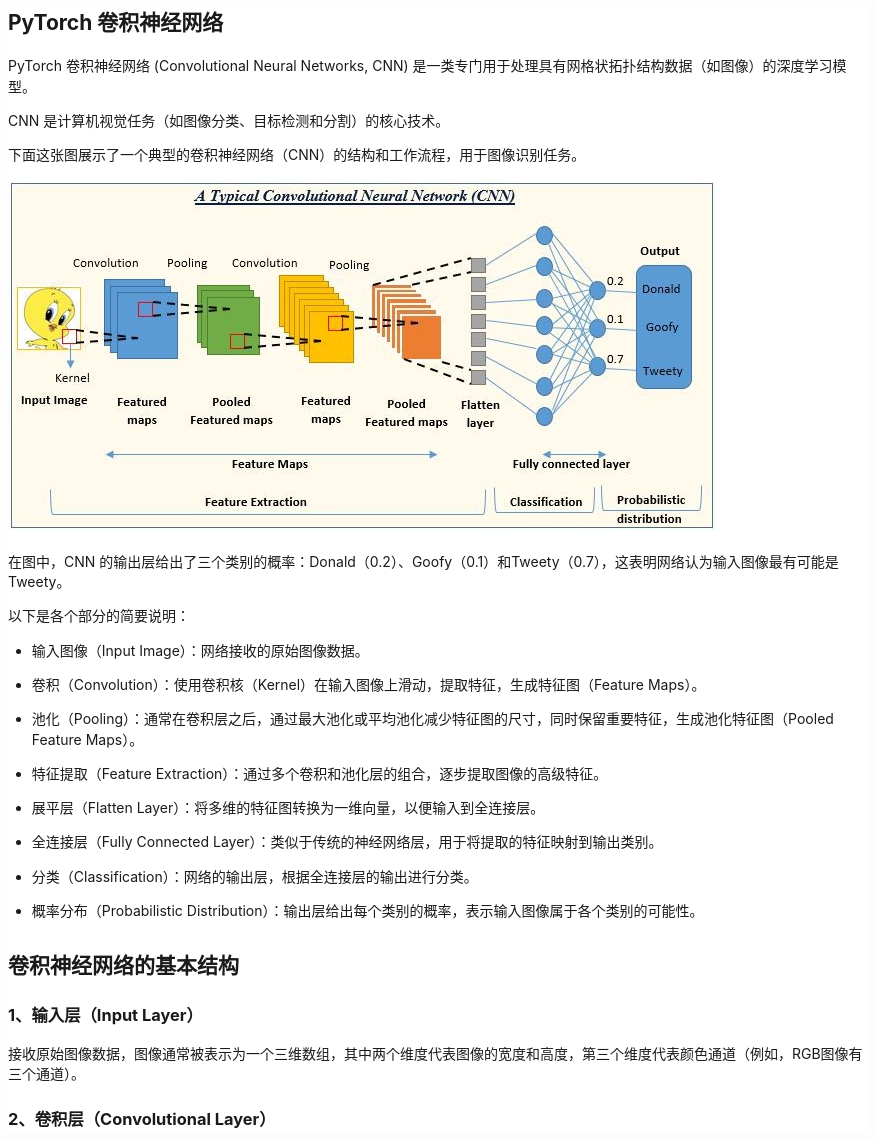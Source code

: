 ## PyTorch 卷积神经网络

PyTorch 卷积神经网络 (Convolutional Neural Networks, CNN) 是一类专门用于处理具有网格状拓扑结构数据（如图像）的深度学习模型。

CNN 是计算机视觉任务（如图像分类、目标检测和分割）的核心技术。

下面这张图展示了一个典型的卷积神经网络（CNN）的结构和工作流程，用于图像识别任务。

![alt text](../src/images/ConvolutionalNeuralNetworkImage.png)

在图中，CNN 的输出层给出了三个类别的概率：Donald（0.2）、Goofy（0.1）和Tweety（0.7），这表明网络认为输入图像最有可能是 Tweety。

以下是各个部分的简要说明：

- 输入图像（Input Image）：网络接收的原始图像数据。

- 卷积（Convolution）：使用卷积核（Kernel）在输入图像上滑动，提取特征，生成特征图（Feature Maps）。

- 池化（Pooling）：通常在卷积层之后，通过最大池化或平均池化减少特征图的尺寸，同时保留重要特征，生成池化特征图（Pooled Feature Maps）。

- 特征提取（Feature Extraction）：通过多个卷积和池化层的组合，逐步提取图像的高级特征。

- 展平层（Flatten Layer）：将多维的特征图转换为一维向量，以便输入到全连接层。

- 全连接层（Fully Connected Layer）：类似于传统的神经网络层，用于将提取的特征映射到输出类别。

- 分类（Classification）：网络的输出层，根据全连接层的输出进行分类。

- 概率分布（Probabilistic Distribution）：输出层给出每个类别的概率，表示输入图像属于各个类别的可能性。

## 卷积神经网络的基本结构
### 1、输入层（Input Layer）

接收原始图像数据，图像通常被表示为一个三维数组，其中两个维度代表图像的宽度和高度，第三个维度代表颜色通道（例如，RGB图像有三个通道）。

### 2、卷积层（Convolutional Layer）
